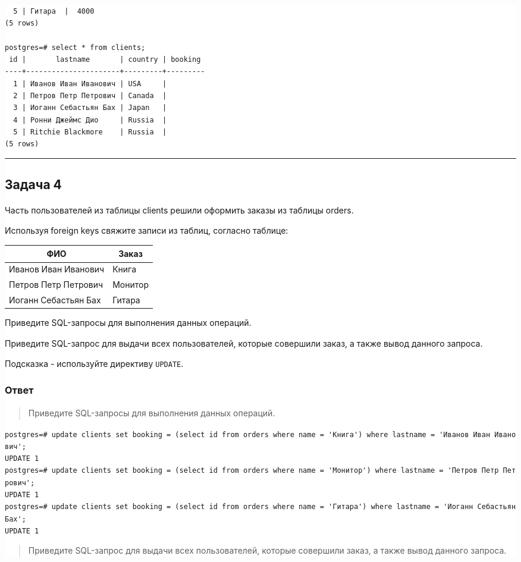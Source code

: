 ```shell
  5 | Гитара  |  4000
(5 rows)

postgres=# select * from clients;
 id |       lastname       | country | booking 
----+----------------------+---------+---------
  1 | Иванов Иван Иванович | USA     |        
  2 | Петров Петр Петрович | Canada  |        
  3 | Иоганн Себастьян Бах | Japan   |        
  4 | Ронни Джеймс Дио     | Russia  |        
  5 | Ritchie Blackmore    | Russia  |        
(5 rows)

```

---

## Задача 4

Часть пользователей из таблицы clients решили оформить заказы из таблицы orders.

Используя foreign keys свяжите записи из таблиц, согласно таблице:

|ФИО|Заказ|
|------------|----|
|Иванов Иван Иванович| Книга |
|Петров Петр Петрович| Монитор |
|Иоганн Себастьян Бах| Гитара |

Приведите SQL-запросы для выполнения данных операций.

Приведите SQL-запрос для выдачи всех пользователей, которые совершили заказ, а также вывод данного запроса.
 
Подсказка - используйте директиву `UPDATE`.

### Ответ

> Приведите SQL-запросы для выполнения данных операций.

```shell
postgres=# update clients set booking = (select id from orders where name = 'Книга') where lastname = 'Иванов Иван Иванович';
UPDATE 1
postgres=# update clients set booking = (select id from orders where name = 'Монитор') where lastname = 'Петров Петр Петрович';
UPDATE 1
postgres=# update clients set booking = (select id from orders where name = 'Гитара') where lastname = 'Иоганн Себастьян Бах';
UPDATE 1
```
> Приведите SQL-запрос для выдачи всех пользователей, которые совершили заказ, а также вывод данного запроса.
